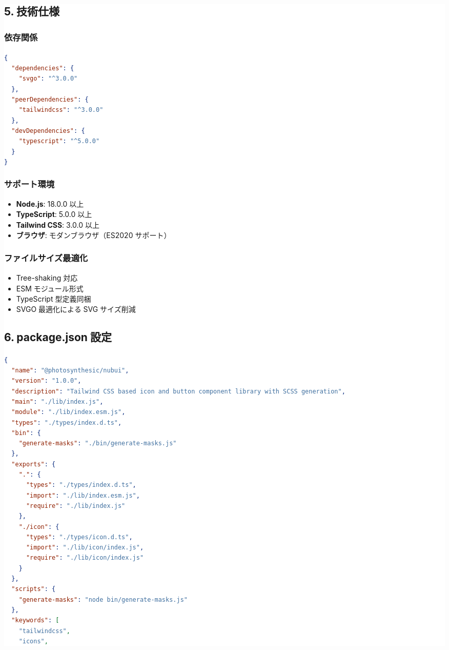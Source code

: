 ## 5. 技術仕様

### 依存関係

```json
{
  "dependencies": {
    "svgo": "^3.0.0"
  },
  "peerDependencies": {
    "tailwindcss": "^3.0.0"
  },
  "devDependencies": {
    "typescript": "^5.0.0"
  }
}
```

### サポート環境

- **Node.js**: 18.0.0 以上
- **TypeScript**: 5.0.0 以上
- **Tailwind CSS**: 3.0.0 以上
- **ブラウザ**: モダンブラウザ（ES2020 サポート）

### ファイルサイズ最適化

- Tree-shaking 対応
- ESM モジュール形式
- TypeScript 型定義同梱
- SVGO 最適化による SVG サイズ削減

## 6. package.json 設定

```json
{
  "name": "@photosynthesic/nubui",
  "version": "1.0.0",
  "description": "Tailwind CSS based icon and button component library with SCSS generation",
  "main": "./lib/index.js",
  "module": "./lib/index.esm.js",
  "types": "./types/index.d.ts",
  "bin": {
    "generate-masks": "./bin/generate-masks.js"
  },
  "exports": {
    ".": {
      "types": "./types/index.d.ts",
      "import": "./lib/index.esm.js",
      "require": "./lib/index.js"
    },
    "./icon": {
      "types": "./types/icon.d.ts",
      "import": "./lib/icon/index.js",
      "require": "./lib/icon/index.js"
    }
  },
  "scripts": {
    "generate-masks": "node bin/generate-masks.js"
  },
  "keywords": [
    "tailwindcss",
    "icons",
```